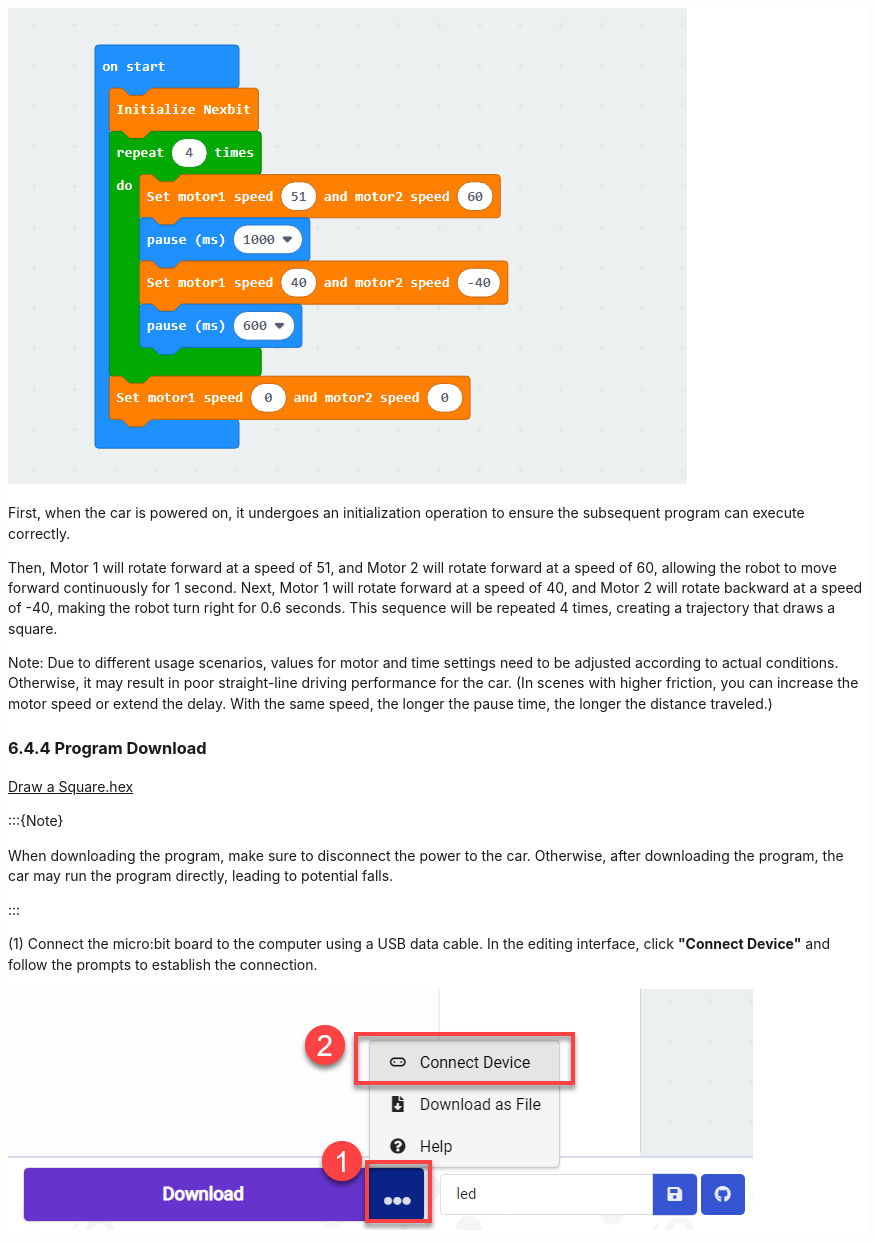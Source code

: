 <img class="common_img"  src="../_static/media/chapter_6/section_4/media/image4.png"  />

First, when the car is powered on, it undergoes an initialization operation to ensure the subsequent program can execute correctly.

Then, Motor 1 will rotate forward at a speed of 51, and Motor 2 will rotate forward at a speed of 60, allowing the robot to move forward continuously for 1 second. Next, Motor 1 will rotate forward at a speed of 40, and Motor 2 will rotate backward at a speed of -40, making the robot turn right for 0.6 seconds. This sequence will be repeated 4 times, creating a trajectory that draws a square.

Note: Due to different usage scenarios, values for motor and time settings need to be adjusted according to actual conditions. Otherwise, it may result in poor straight-line driving performance for the car. (In scenes with higher friction, you can increase the motor speed or extend the delay. With the same speed, the longer the pause time, the longer the distance traveled.)

### 6.4.4 Program Download

[Draw a Square.hex]()

:::{Note}

When downloading the program, make sure to disconnect the power to the car. Otherwise, after downloading the program, the car may run the program directly, leading to potential falls.

:::

(1) Connect the micro:bit board to the computer using a USB data cable. In the editing interface, click **"Connect Device"** and follow the prompts to establish the connection.

<img class="common_img"  src="../_static/media/chapter_6/section_4/media/image5.png"   />

